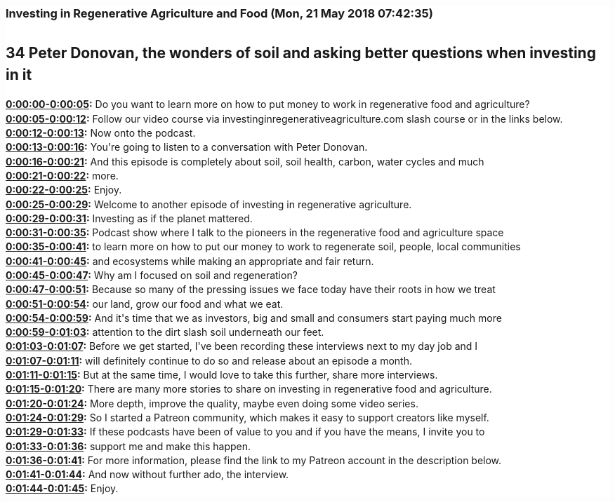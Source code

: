 ### Investing in Regenerative Agriculture and Food  (Mon, 21 May 2018 07:42:35)
## 34 Peter Donovan, the wonders of soil and asking better questions when investing in it  
**[0:00:00-0:00:05](https://investinginregenerativeagriculture.com/2018/05/21/peter-donovan/#t=0:00:00):**  Do you want to learn more on how to put money to work in regenerative food and agriculture?  
**[0:00:05-0:00:12](https://investinginregenerativeagriculture.com/2018/05/21/peter-donovan/#t=0:00:05):**  Follow our video course via investinginregenerativeagriculture.com slash course or in the links below.  
**[0:00:12-0:00:13](https://investinginregenerativeagriculture.com/2018/05/21/peter-donovan/#t=0:00:12):**  Now onto the podcast.  
**[0:00:13-0:00:16](https://investinginregenerativeagriculture.com/2018/05/21/peter-donovan/#t=0:00:13):**  You're going to listen to a conversation with Peter Donovan.  
**[0:00:16-0:00:21](https://investinginregenerativeagriculture.com/2018/05/21/peter-donovan/#t=0:00:16):**  And this episode is completely about soil, soil health, carbon, water cycles and much  
**[0:00:21-0:00:22](https://investinginregenerativeagriculture.com/2018/05/21/peter-donovan/#t=0:00:21):**  more.  
**[0:00:22-0:00:25](https://investinginregenerativeagriculture.com/2018/05/21/peter-donovan/#t=0:00:22):**  Enjoy.  
**[0:00:25-0:00:29](https://investinginregenerativeagriculture.com/2018/05/21/peter-donovan/#t=0:00:25):**  Welcome to another episode of investing in regenerative agriculture.  
**[0:00:29-0:00:31](https://investinginregenerativeagriculture.com/2018/05/21/peter-donovan/#t=0:00:29):**  Investing as if the planet mattered.  
**[0:00:31-0:00:35](https://investinginregenerativeagriculture.com/2018/05/21/peter-donovan/#t=0:00:31):**  Podcast show where I talk to the pioneers in the regenerative food and agriculture space  
**[0:00:35-0:00:41](https://investinginregenerativeagriculture.com/2018/05/21/peter-donovan/#t=0:00:35):**  to learn more on how to put our money to work to regenerate soil, people, local communities  
**[0:00:41-0:00:45](https://investinginregenerativeagriculture.com/2018/05/21/peter-donovan/#t=0:00:41):**  and ecosystems while making an appropriate and fair return.  
**[0:00:45-0:00:47](https://investinginregenerativeagriculture.com/2018/05/21/peter-donovan/#t=0:00:45):**  Why am I focused on soil and regeneration?  
**[0:00:47-0:00:51](https://investinginregenerativeagriculture.com/2018/05/21/peter-donovan/#t=0:00:47):**  Because so many of the pressing issues we face today have their roots in how we treat  
**[0:00:51-0:00:54](https://investinginregenerativeagriculture.com/2018/05/21/peter-donovan/#t=0:00:51):**  our land, grow our food and what we eat.  
**[0:00:54-0:00:59](https://investinginregenerativeagriculture.com/2018/05/21/peter-donovan/#t=0:00:54):**  And it's time that we as investors, big and small and consumers start paying much more  
**[0:00:59-0:01:03](https://investinginregenerativeagriculture.com/2018/05/21/peter-donovan/#t=0:00:59):**  attention to the dirt slash soil underneath our feet.  
**[0:01:03-0:01:07](https://investinginregenerativeagriculture.com/2018/05/21/peter-donovan/#t=0:01:03):**  Before we get started, I've been recording these interviews next to my day job and I  
**[0:01:07-0:01:11](https://investinginregenerativeagriculture.com/2018/05/21/peter-donovan/#t=0:01:07):**  will definitely continue to do so and release about an episode a month.  
**[0:01:11-0:01:15](https://investinginregenerativeagriculture.com/2018/05/21/peter-donovan/#t=0:01:11):**  But at the same time, I would love to take this further, share more interviews.  
**[0:01:15-0:01:20](https://investinginregenerativeagriculture.com/2018/05/21/peter-donovan/#t=0:01:15):**  There are many more stories to share on investing in regenerative food and agriculture.  
**[0:01:20-0:01:24](https://investinginregenerativeagriculture.com/2018/05/21/peter-donovan/#t=0:01:20):**  More depth, improve the quality, maybe even doing some video series.  
**[0:01:24-0:01:29](https://investinginregenerativeagriculture.com/2018/05/21/peter-donovan/#t=0:01:24):**  So I started a Patreon community, which makes it easy to support creators like myself.  
**[0:01:29-0:01:33](https://investinginregenerativeagriculture.com/2018/05/21/peter-donovan/#t=0:01:29):**  If these podcasts have been of value to you and if you have the means, I invite you to  
**[0:01:33-0:01:36](https://investinginregenerativeagriculture.com/2018/05/21/peter-donovan/#t=0:01:33):**  support me and make this happen.  
**[0:01:36-0:01:41](https://investinginregenerativeagriculture.com/2018/05/21/peter-donovan/#t=0:01:36):**  For more information, please find the link to my Patreon account in the description below.  
**[0:01:41-0:01:44](https://investinginregenerativeagriculture.com/2018/05/21/peter-donovan/#t=0:01:41):**  And now without further ado, the interview.  
**[0:01:44-0:01:45](https://investinginregenerativeagriculture.com/2018/05/21/peter-donovan/#t=0:01:44):**  Enjoy.  